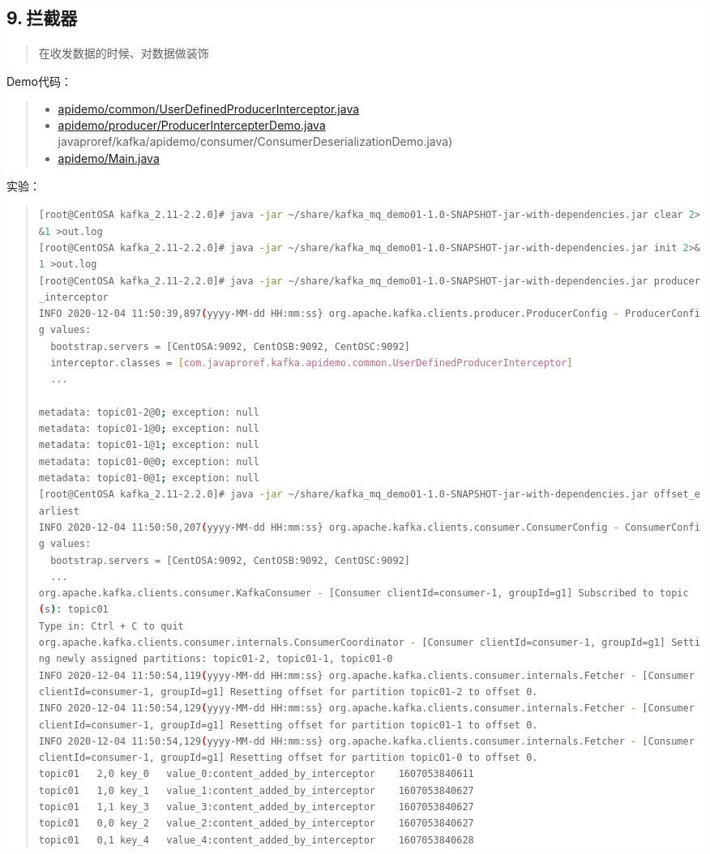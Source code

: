 > ~~~

## 9. 拦截器

> 在收发数据的时候、对数据做装饰

Demo代码：

> * [apidemo/common/UserDefinedProducerInterceptor.java](../demos/src/main/java/com/javaproref/kafka/apidemo/common/UserDefinedProducerInterceptor.java)
> * [apidemo/producer/ProducerIntercepterDemo.java](../demos/src/main/java/com/javaproref/kafka/apidemo/producer/ProducerIntercepterDemo.java)
javaproref/kafka/apidemo/consumer/ConsumerDeserializationDemo.java)
> * [apidemo/Main.java](../demos/src/main/java/com/javaproref/kafka/apidemo/Main.java)

实验：

> ~~~bash
> [root@CentOSA kafka_2.11-2.2.0]# java -jar ~/share/kafka_mq_demo01-1.0-SNAPSHOT-jar-with-dependencies.jar clear 2>&1 >out.log
> [root@CentOSA kafka_2.11-2.2.0]# java -jar ~/share/kafka_mq_demo01-1.0-SNAPSHOT-jar-with-dependencies.jar init 2>&1 >out.log
> [root@CentOSA kafka_2.11-2.2.0]# java -jar ~/share/kafka_mq_demo01-1.0-SNAPSHOT-jar-with-dependencies.jar producer_interceptor
> INFO 2020-12-04 11:50:39,897(yyyy-MM-dd HH:mm:ss} org.apache.kafka.clients.producer.ProducerConfig - ProducerConfig values:
> 	bootstrap.servers = [CentOSA:9092, CentOSB:9092, CentOSC:9092]
> 	interceptor.classes = [com.javaproref.kafka.apidemo.common.UserDefinedProducerInterceptor]
> 	...
> 
> metadata: topic01-2@0; exception: null
> metadata: topic01-1@0; exception: null
> metadata: topic01-1@1; exception: null
> metadata: topic01-0@0; exception: null
> metadata: topic01-0@1; exception: null
> [root@CentOSA kafka_2.11-2.2.0]# java -jar ~/share/kafka_mq_demo01-1.0-SNAPSHOT-jar-with-dependencies.jar offset_earliest
> INFO 2020-12-04 11:50:50,207(yyyy-MM-dd HH:mm:ss} org.apache.kafka.clients.consumer.ConsumerConfig - ConsumerConfig values:
> 	bootstrap.servers = [CentOSA:9092, CentOSB:9092, CentOSC:9092]
> 	...
> org.apache.kafka.clients.consumer.KafkaConsumer - [Consumer clientId=consumer-1, groupId=g1] Subscribed to topic(s): topic01
> Type in: Ctrl + C to quit
> org.apache.kafka.clients.consumer.internals.ConsumerCoordinator - [Consumer clientId=consumer-1, groupId=g1] Setting newly assigned partitions: topic01-2, topic01-1, topic01-0
> INFO 2020-12-04 11:50:54,119(yyyy-MM-dd HH:mm:ss} org.apache.kafka.clients.consumer.internals.Fetcher - [Consumer clientId=consumer-1, groupId=g1] Resetting offset for partition topic01-2 to offset 0.
> INFO 2020-12-04 11:50:54,129(yyyy-MM-dd HH:mm:ss} org.apache.kafka.clients.consumer.internals.Fetcher - [Consumer clientId=consumer-1, groupId=g1] Resetting offset for partition topic01-1 to offset 0.
> INFO 2020-12-04 11:50:54,129(yyyy-MM-dd HH:mm:ss} org.apache.kafka.clients.consumer.internals.Fetcher - [Consumer clientId=consumer-1, groupId=g1] Resetting offset for partition topic01-0 to offset 0.
> topic01	2,0	key_0	value_0:content_added_by_interceptor	1607053840611
> topic01	1,0	key_1	value_1:content_added_by_interceptor	1607053840627
> topic01	1,1	key_3	value_3:content_added_by_interceptor	1607053840627
> topic01	0,0	key_2	value_2:content_added_by_interceptor	1607053840627
> topic01	0,1	key_4	value_4:content_added_by_interceptor	1607053840628
> ~~~
